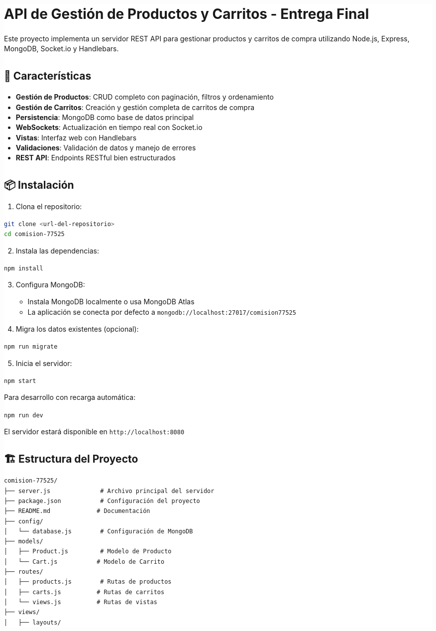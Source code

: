 # API de Gestión de Productos y Carritos - Entrega Final

Este proyecto implementa un servidor REST API para gestionar productos y carritos de compra utilizando Node.js, Express, MongoDB, Socket.io y Handlebars.

## 🚀 Características

- **Gestión de Productos**: CRUD completo con paginación, filtros y ordenamiento
- **Gestión de Carritos**: Creación y gestión completa de carritos de compra
- **Persistencia**: MongoDB como base de datos principal
- **WebSockets**: Actualización en tiempo real con Socket.io
- **Vistas**: Interfaz web con Handlebars
- **Validaciones**: Validación de datos y manejo de errores
- **REST API**: Endpoints RESTful bien estructurados

## 📦 Instalación

1. Clona el repositorio:
```bash
git clone <url-del-repositorio>
cd comision-77525
```

2. Instala las dependencias:
```bash
npm install
```

3. Configura MongoDB:
   - Instala MongoDB localmente o usa MongoDB Atlas
   - La aplicación se conecta por defecto a `mongodb://localhost:27017/comision77525`

4. Migra los datos existentes (opcional):
```bash
npm run migrate
```

5. Inicia el servidor:
```bash
npm start
```

Para desarrollo con recarga automática:
```bash
npm run dev
```

El servidor estará disponible en `http://localhost:8080`

## 🏗️ Estructura del Proyecto

```
comision-77525/
├── server.js              # Archivo principal del servidor
├── package.json           # Configuración del proyecto
├── README.md             # Documentación
├── config/
│   └── database.js        # Configuración de MongoDB
├── models/
│   ├── Product.js         # Modelo de Producto
│   └── Cart.js           # Modelo de Carrito
├── routes/
│   ├── products.js        # Rutas de productos
│   ├── carts.js          # Rutas de carritos
│   └── views.js          # Rutas de vistas
├── views/
│   ├── layouts/
```
